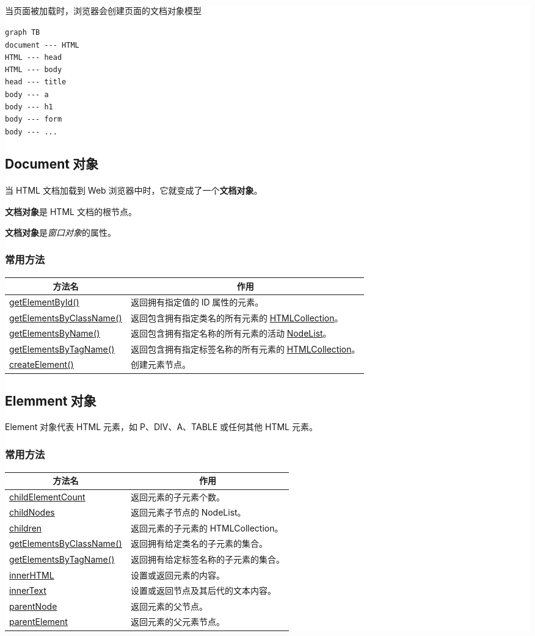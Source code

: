 当页面被加载时，浏览器会创建页面的文档对象模型

```mermaid
graph TB
document --- HTML
HTML --- head
HTML --- body
head --- title
body --- a
body --- h1
body --- form
body --- ...
```

## Document 对象

当 HTML 文档加载到 Web 浏览器中时，它就变成了一个**文档对象**。

**文档对象**是 HTML 文档的根节点。

**文档对象**是*窗口对象*的属性。

### 常用方法

| 方法名                                                       | 作用                                                         |
| ------------------------------------------------------------ | ------------------------------------------------------------ |
| [getElementById()](https://www.w3school.com.cn/jsref/met_document_getelementbyid.asp) | 返回拥有指定值的 ID 属性的元素。                             |
| [getElementsByClassName()](https://www.w3school.com.cn/jsref/met_document_getelementsbyclassname.asp) | 返回包含拥有指定类名的所有元素的 [HTMLCollection](https://www.w3school.com.cn/jsref/dom_obj_htmlcollection.asp)。 |
| [getElementsByName()](https://www.w3school.com.cn/jsref/met_doc_getelementsbyname.asp) | 返回包含拥有指定名称的所有元素的活动 [NodeList](https://www.w3school.com.cn/jsref/dom_obj_html_nodelist.asp)。 |
| [getElementsByTagName()](https://www.w3school.com.cn/jsref/met_document_getelementsbytagname.asp) | 返回包含拥有指定标签名称的所有元素的 [HTMLCollection](https://www.w3school.com.cn/jsref/dom_obj_htmlcollection.asp)。 |
| [createElement()](https://www.w3school.com.cn/jsref/met_document_createelement.asp) | 创建元素节点。                                               |

## Elemment 对象

Element 对象代表 HTML 元素，如 P、DIV、A、TABLE 或任何其他 HTML 元素。

### 常用方法

| 方法名                                                       | 作用                                 |
| ------------------------------------------------------------ | ------------------------------------ |
| [childElementCount](https://www.w3school.com.cn/jsref/prop_element_childelementcount.asp) | 返回元素的子元素个数。               |
| [childNodes](https://www.w3school.com.cn/jsref/prop_node_childnodes.asp) | 返回元素子节点的 NodeList。          |
| [children](https://www.w3school.com.cn/jsref/prop_element_children.asp) | 返回元素的子元素的 HTMLCollection。  |
| [getElementsByClassName()](https://www.w3school.com.cn/jsref/met_element_getelementsbyclassname.asp) | 返回拥有给定类名的子元素的集合。     |
| [getElementsByTagName()](https://www.w3school.com.cn/jsref/met_element_getelementsbytagname.asp) | 返回拥有给定标签名称的子元素的集合。 |
| [innerHTML](https://www.w3school.com.cn/jsref/prop_html_innerhtml.asp) | 设置或返回元素的内容。               |
| [innerText](https://www.w3school.com.cn/jsref/prop_node_innertext.asp) | 设置或返回节点及其后代的文本内容。   |
| [parentNode](https://www.w3school.com.cn/jsref/prop_node_parentnode.asp) | 返回元素的父节点。                   |
| [parentElement](https://www.w3school.com.cn/jsref/prop_node_parentelement.asp) | 返回元素的父元素节点。               |
